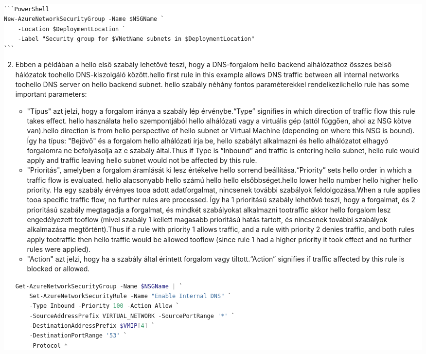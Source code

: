     ```PowerShell
    New-AzureNetworkSecurityGroup -Name $NSGName `
        -Location $DeploymentLocation `
        -Label "Security group for $VNetName subnets in $DeploymentLocation"
    ```

2. <span data-ttu-id="89013-151">Ebben a példában a hello első szabály lehetővé teszi, hogy a DNS-forgalom hello backend alhálózathoz összes belső hálózatok toohello DNS-kiszolgáló között.</span><span class="sxs-lookup"><span data-stu-id="89013-151">hello first rule in this example allows DNS traffic between all internal networks toohello DNS server on hello backend subnet.</span></span> <span data-ttu-id="89013-152">hello szabály néhány fontos paraméterekkel rendelkezik:</span><span class="sxs-lookup"><span data-stu-id="89013-152">hello rule has some important parameters:</span></span>
   
   * <span data-ttu-id="89013-153">"Típus" azt jelzi, hogy a forgalom iránya a szabály lép érvénybe.</span><span class="sxs-lookup"><span data-stu-id="89013-153">“Type” signifies in which direction of traffic flow this rule takes effect.</span></span> <span data-ttu-id="89013-154">hello használata hello szempontjából hello alhálózati vagy a virtuális gép (attól függően, ahol az NSG kötve van).</span><span class="sxs-lookup"><span data-stu-id="89013-154">hello direction is from hello perspective of hello subnet or Virtual Machine (depending on where this NSG is bound).</span></span> <span data-ttu-id="89013-155">Így ha típus: "Bejövő" és a forgalom hello alhálózati írja be, hello szabályt alkalmazni és hello alhálózatot elhagyó forgalomra ne befolyásolja az e szabály által.</span><span class="sxs-lookup"><span data-stu-id="89013-155">Thus if Type is “Inbound” and traffic is entering hello subnet, hello rule would apply and traffic leaving hello subnet would not be affected by this rule.</span></span>
   * <span data-ttu-id="89013-156">"Prioritás", amelyben a forgalom áramlását ki lesz értékelve hello sorrend beállítása.</span><span class="sxs-lookup"><span data-stu-id="89013-156">“Priority” sets hello order in which a traffic flow is evaluated.</span></span> <span data-ttu-id="89013-157">hello alacsonyabb hello számú hello hello elsőbbséget.</span><span class="sxs-lookup"><span data-stu-id="89013-157">hello lower hello number hello higher hello priority.</span></span> <span data-ttu-id="89013-158">Ha egy szabály érvényes tooa adott adatforgalmat, nincsenek további szabályok feldolgozása.</span><span class="sxs-lookup"><span data-stu-id="89013-158">When a rule applies tooa specific traffic flow, no further rules are processed.</span></span> <span data-ttu-id="89013-159">Így ha 1 prioritású szabály lehetővé teszi, hogy a forgalmat, és 2 prioritású szabály megtagadja a forgalmat, és mindkét szabályokat alkalmazni tootraffic akkor hello forgalom lesz engedélyezett tooflow (mivel szabály 1 kellett magasabb prioritású hatás tartott, és nincsenek további szabályok alkalmazása megtörtént).</span><span class="sxs-lookup"><span data-stu-id="89013-159">Thus if a rule with priority 1 allows traffic, and a rule with priority 2 denies traffic, and both rules apply tootraffic then hello traffic would be allowed tooflow (since rule 1 had a higher priority it took effect and no further rules were applied).</span></span>
   * <span data-ttu-id="89013-160">"Action" azt jelzi, hogy ha a szabály által érintett forgalom vagy tiltott.</span><span class="sxs-lookup"><span data-stu-id="89013-160">“Action” signifies if traffic affected by this rule is blocked or allowed.</span></span>

    ```PowerShell    
    Get-AzureNetworkSecurityGroup -Name $NSGName | `
        Set-AzureNetworkSecurityRule -Name "Enable Internal DNS" `
        -Type Inbound -Priority 100 -Action Allow `
        -SourceAddressPrefix VIRTUAL_NETWORK -SourcePortRange '*' `
        -DestinationAddressPrefix $VMIP[4] `
        -DestinationPortRange '53' `
        -Protocol *
    ```


[1]: ./media/virtual-networks-dmz-nsg-asm/example1design.png "Az NSG bejövő DMZ"
[HOME]: ../best-practices-network-security.md
[SampleApp]: ./virtual-networks-sample-app.md